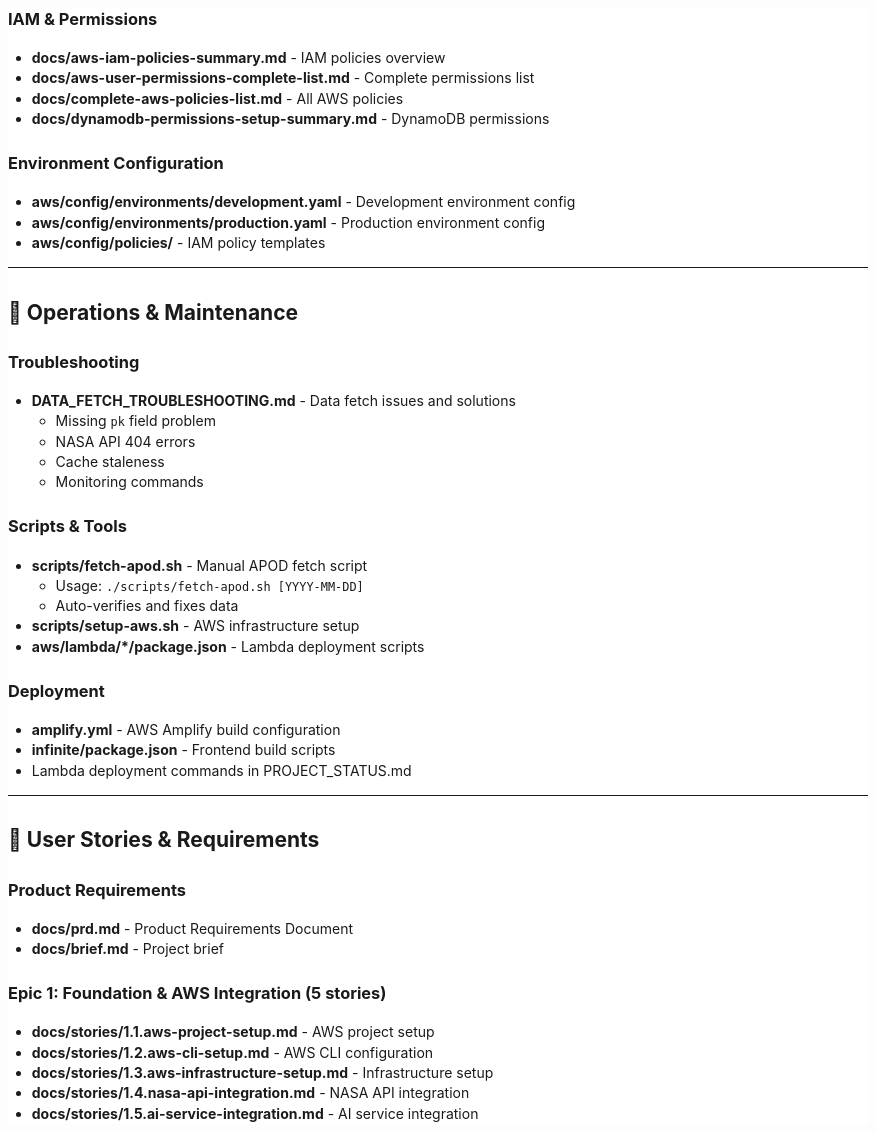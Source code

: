 ### IAM & Permissions
- **docs/aws-iam-policies-summary.md** - IAM policies overview
- **docs/aws-user-permissions-complete-list.md** - Complete permissions list
- **docs/complete-aws-policies-list.md** - All AWS policies
- **docs/dynamodb-permissions-setup-summary.md** - DynamoDB permissions

### Environment Configuration
- **aws/config/environments/development.yaml** - Development environment config
- **aws/config/environments/production.yaml** - Production environment config
- **aws/config/policies/** - IAM policy templates

---

## 🔧 Operations & Maintenance

### Troubleshooting
- **DATA_FETCH_TROUBLESHOOTING.md** - Data fetch issues and solutions
  - Missing `pk` field problem
  - NASA API 404 errors
  - Cache staleness
  - Monitoring commands

### Scripts & Tools
- **scripts/fetch-apod.sh** - Manual APOD fetch script
  - Usage: `./scripts/fetch-apod.sh [YYYY-MM-DD]`
  - Auto-verifies and fixes data
- **scripts/setup-aws.sh** - AWS infrastructure setup
- **aws/lambda/*/package.json** - Lambda deployment scripts

### Deployment
- **amplify.yml** - AWS Amplify build configuration
- **infinite/package.json** - Frontend build scripts
- Lambda deployment commands in PROJECT_STATUS.md

---

## 📖 User Stories & Requirements

### Product Requirements
- **docs/prd.md** - Product Requirements Document
- **docs/brief.md** - Project brief

### Epic 1: Foundation & AWS Integration (5 stories)
- **docs/stories/1.1.aws-project-setup.md** - AWS project setup
- **docs/stories/1.2.aws-cli-setup.md** - AWS CLI configuration
- **docs/stories/1.3.aws-infrastructure-setup.md** - Infrastructure setup
- **docs/stories/1.4.nasa-api-integration.md** - NASA API integration
- **docs/stories/1.5.ai-service-integration.md** - AI service integration

